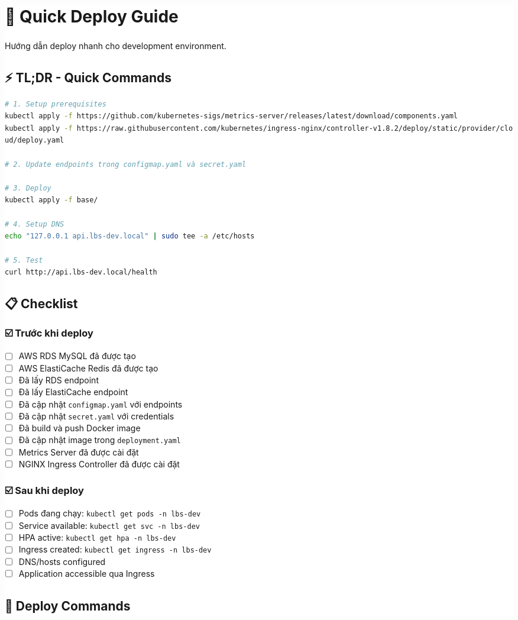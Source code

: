 # 🚀 Quick Deploy Guide

Hướng dẫn deploy nhanh cho development environment.

## ⚡ TL;DR - Quick Commands

```bash
# 1. Setup prerequisites
kubectl apply -f https://github.com/kubernetes-sigs/metrics-server/releases/latest/download/components.yaml
kubectl apply -f https://raw.githubusercontent.com/kubernetes/ingress-nginx/controller-v1.8.2/deploy/static/provider/cloud/deploy.yaml

# 2. Update endpoints trong configmap.yaml và secret.yaml

# 3. Deploy
kubectl apply -f base/

# 4. Setup DNS
echo "127.0.0.1 api.lbs-dev.local" | sudo tee -a /etc/hosts

# 5. Test
curl http://api.lbs-dev.local/health
```

## 📋 Checklist

### ☑️ Trước khi deploy

- [ ] AWS RDS MySQL đã được tạo
- [ ] AWS ElastiCache Redis đã được tạo
- [ ] Đã lấy RDS endpoint
- [ ] Đã lấy ElastiCache endpoint
- [ ] Đã cập nhật `configmap.yaml` với endpoints
- [ ] Đã cập nhật `secret.yaml` với credentials
- [ ] Đã build và push Docker image
- [ ] Đã cập nhật image trong `deployment.yaml`
- [ ] Metrics Server đã được cài đặt
- [ ] NGINX Ingress Controller đã được cài đặt

### ☑️ Sau khi deploy

- [ ] Pods đang chạy: `kubectl get pods -n lbs-dev`
- [ ] Service available: `kubectl get svc -n lbs-dev`
- [ ] HPA active: `kubectl get hpa -n lbs-dev`
- [ ] Ingress created: `kubectl get ingress -n lbs-dev`
- [ ] DNS/hosts configured
- [ ] Application accessible qua Ingress

## 🎯 Deploy Commands
